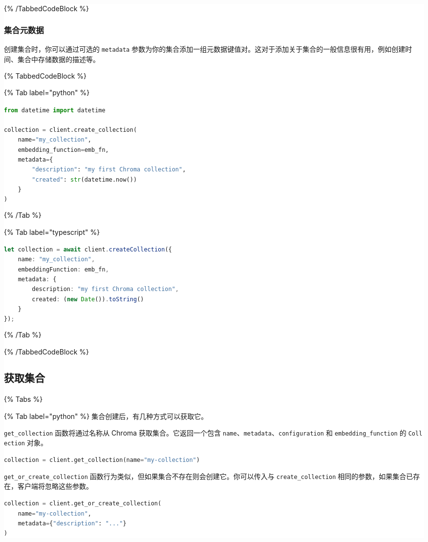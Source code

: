 {% /TabbedCodeBlock %}

### 集合元数据

创建集合时，你可以通过可选的 `metadata` 参数为你的集合添加一组元数据键值对。这对于添加关于集合的一般信息很有用，例如创建时间、集合中存储数据的描述等。

{% TabbedCodeBlock %}

{% Tab label="python" %}
```python
from datetime import datetime

collection = client.create_collection(
    name="my_collection",
    embedding_function=emb_fn,
    metadata={
        "description": "my first Chroma collection",
        "created": str(datetime.now())
    }
)
```
{% /Tab %}

{% Tab label="typescript" %}
```typescript
let collection = await client.createCollection({
    name: "my_collection",
    embeddingFunction: emb_fn,
    metadata: {
        description: "my first Chroma collection",
        created: (new Date()).toString()
    }
});
```
{% /Tab %}

{% /TabbedCodeBlock %}

## 获取集合

{% Tabs %}

{% Tab label="python" %}
集合创建后，有几种方式可以获取它。

`get_collection` 函数将通过名称从 Chroma 获取集合。它返回一个包含 `name`、`metadata`、`configuration` 和 `embedding_function` 的 `Collection` 对象。

```python
collection = client.get_collection(name="my-collection")
```

`get_or_create_collection` 函数行为类似，但如果集合不存在则会创建它。你可以传入与 `create_collection` 相同的参数，如果集合已存在，客户端将忽略这些参数。

```python
collection = client.get_or_create_collection(
    name="my-collection",
    metadata={"description": "..."}
)
```
